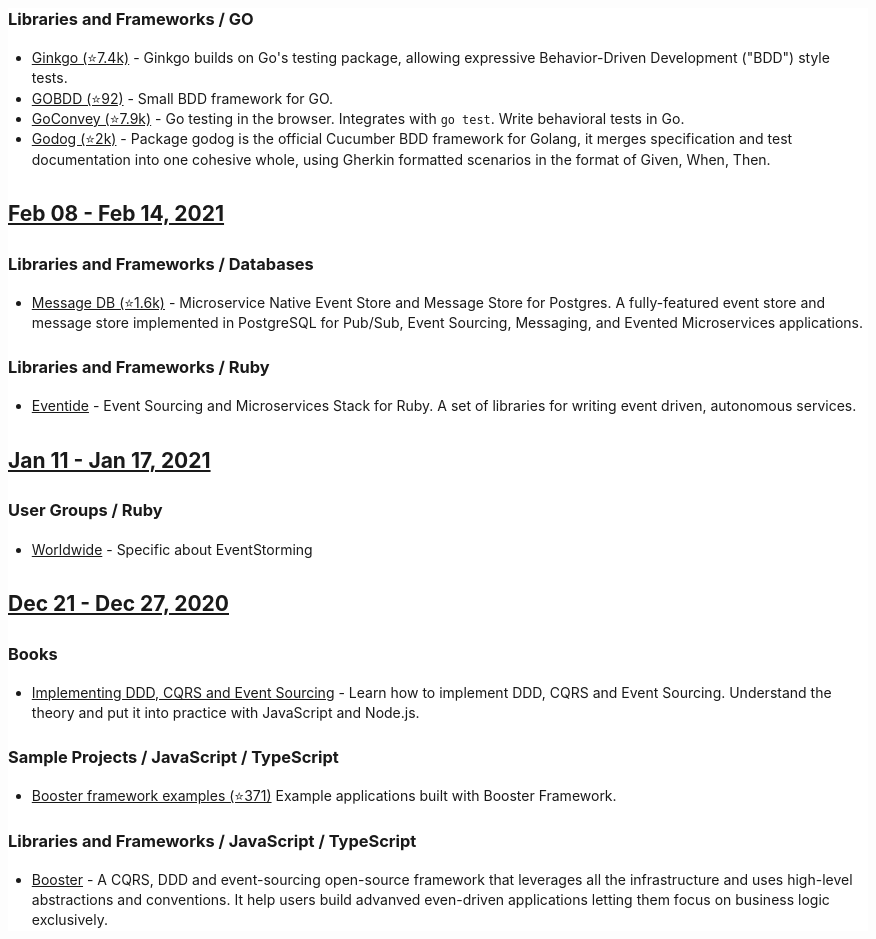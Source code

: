 ### Libraries and Frameworks / GO

*   [Ginkgo (⭐7.4k)](https://github.com/onsi/ginkgo) - Ginkgo builds on Go's testing package, allowing expressive Behavior-Driven Development ("BDD") style tests.
*   [GOBDD (⭐92)](https://github.com/go-bdd/gobdd) - Small BDD framework for GO.
*   [GoConvey (⭐7.9k)](https://github.com/smartystreets/goconvey) - Go testing in the browser. Integrates with `go test`. Write behavioral tests in Go.
*   [Godog (⭐2k)](https://github.com/cucumber/godog) - Package godog is the official Cucumber BDD framework for Golang, it merges specification and test documentation into one cohesive whole, using Gherkin formatted scenarios in the format of Given, When, Then.

## [Feb 08 - Feb 14, 2021](/content/2021/6/README.md)

### Libraries and Frameworks / Databases

*   [Message DB (⭐1.6k)](https://github.com/message-db/message-db) - Microservice Native Event Store and Message Store for Postgres. A fully-featured event store and message store implemented in PostgreSQL for Pub/Sub, Event Sourcing, Messaging, and Evented Microservices applications.

### Libraries and Frameworks / Ruby

*   [Eventide](https://eventide-project.org) - Event Sourcing and Microservices Stack for Ruby. A set of libraries for writing event driven, autonomous services.

## [Jan 11 - Jan 17, 2021](/content/2021/2/README.md)

### User Groups / Ruby

*   [Worldwide](https://www.meetup.com/worldwide-eventstorming-meetup/) - Specific about EventStorming

## [Dec 21 - Dec 27, 2020](/content/2020/51/README.md)

### Books

*   [Implementing DDD, CQRS and Event Sourcing](https://leanpub.com/implementing-ddd-cqrs-and-event-sourcing) - Learn how to implement DDD, CQRS and Event Sourcing. Understand the theory and put it into practice with JavaScript and Node.js.

### Sample Projects / JavaScript / TypeScript

*   [Booster framework examples (⭐371)](https://github.com/boostercloud/booster/tree/master/docs/examples) Example applications built with Booster Framework.

### Libraries and Frameworks / JavaScript / TypeScript

*   [Booster](https://www.booster.cloud/) - A CQRS, DDD and event-sourcing open-source framework that leverages all the infrastructure and uses high-level abstractions and conventions. It help users build advanved even-driven applications letting them focus on business logic exclusively.
